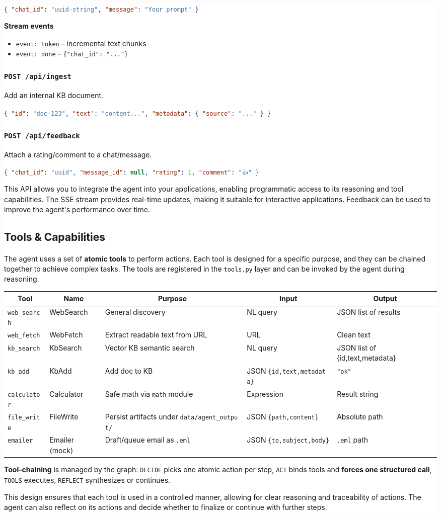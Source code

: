 ```json
{ "chat_id": "uuid-string", "message": "Your prompt" }
```

**Stream events**

* `event: token` – incremental text chunks
* `event: done` – `{"chat_id": "..."}`

### `POST /api/ingest`

Add an internal KB document.

```json
{ "id": "doc-123", "text": "content...", "metadata": { "source": "..." } }
```

### `POST /api/feedback`

Attach a rating/comment to a chat/message.

```json
{ "chat_id": "uuid", "message_id": null, "rating": 1, "comment": "👍" }
```

This API allows you to integrate the agent into your applications, enabling programmatic access to its reasoning and tool capabilities. The SSE stream provides real-time updates, making it suitable for interactive applications. Feedback can be used to improve the agent's performance over time.

## Tools & Capabilities

The agent uses a set of **atomic tools** to perform actions. Each tool is designed for a specific purpose, and they can be chained together to achieve complex tasks. The tools are registered in the `tools.py` layer and can be invoked by the agent during reasoning.

| Tool         | Name           | Purpose                                      | Input                     | Output                          |
| ------------ | -------------- | -------------------------------------------- | ------------------------- | ------------------------------- |
| `web_search` | WebSearch      | General discovery                            | NL query                  | JSON list of results            |
| `web_fetch`  | WebFetch       | Extract readable text from URL               | URL                       | Clean text                      |
| `kb_search`  | KbSearch       | Vector KB semantic search                    | NL query                  | JSON list of {id,text,metadata} |
| `kb_add`     | KbAdd          | Add doc to KB                                | JSON `{id,text,metadata}` | `"ok"`                          |
| `calculator` | Calculator     | Safe math via `math` module                  | Expression                | Result string                   |
| `file_write` | FileWrite      | Persist artifacts under `data/agent_output/` | JSON `{path,content}`     | Absolute path                   |
| `emailer`    | Emailer (mock) | Draft/queue email as `.eml`                  | JSON `{to,subject,body}`  | `.eml` path                     |

**Tool‑chaining** is managed by the graph: `DECIDE` picks one atomic action per step, `ACT` binds tools and **forces one structured call**, `TOOLS` executes, `REFLECT` synthesizes or continues.

This design ensures that each tool is used in a controlled manner, allowing for clear reasoning and traceability of actions. The agent can also reflect on its actions and decide whether to finalize or continue with further steps.
